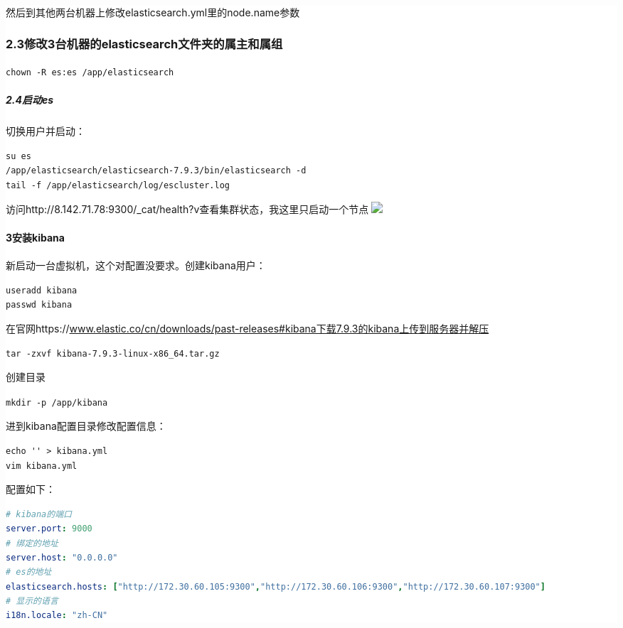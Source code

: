 然后到其他两台机器上修改elasticsearch.yml里的node.name参数

### 2.3修改3台机器的elasticsearch文件夹的属主和属组

```shell
chown -R es:es /app/elasticsearch
```

##### 2.4启动es

切换用户并启动：

```shell
su es
/app/elasticsearch/elasticsearch-7.9.3/bin/elasticsearch -d
tail -f /app/elasticsearch/log/escluster.log
```

访问http://8.142.71.78:9300/_cat/health?v查看集群状态，我这里只启动一个节点
![](https://tva1.sinaimg.cn/large/e6c9d24ely1h04u9wbd2mj21us07k75l.jpg)

#### 3安装kibana

新启动一台虚拟机，这个对配置没要求。创建kibana用户：

```shell
useradd kibana
passwd kibana
```

在官网https://www.elastic.co/cn/downloads/past-releases#kibana下载7.9.3的kibana上传到服务器并解压

```shell
tar -zxvf kibana-7.9.3-linux-x86_64.tar.gz
```

创建目录

```shell
mkdir -p /app/kibana
```

进到kibana配置目录修改配置信息：

```shell
echo '' > kibana.yml
vim kibana.yml
```

配置如下：

```yaml
# kibana的端⼝
server.port: 9000
# 绑定的地址
server.host: "0.0.0.0"
# es的地址
elasticsearch.hosts: ["http://172.30.60.105:9300","http://172.30.60.106:9300","http://172.30.60.107:9300"]
# 显示的语⾔
i18n.locale: "zh-CN"
```

